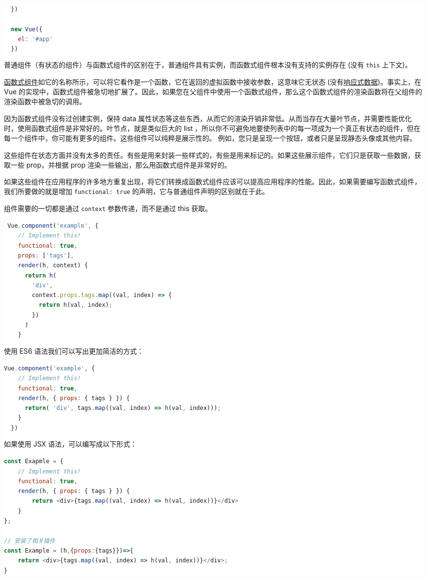``` js
  })

  new Vue({
    el: '#app'
  })
```

普通组件（有状态的组件）与函数式组件的区别在于，普通组件具有实例，而函数式组件根本没有支持的实例存在 (没有 `this` 上下文)。

[函数式组件]([https://cn.vuejs.org/v2/guide/render-function.html#%E5%87%BD%E6%95%B0%E5%BC%8F%E7%BB%84%E4%BB%B6](https://cn.vuejs.org/v2/guide/render-function.html#函数式组件))如它的名称所示，可以将它看作是一个函数，它在返回的虚拟函数中接收参数，这意味它无状态 (没有[响应式数据](https://cn.vuejs.org/v2/api/#选项-数据))。事实上，在 Vue 的实现中，函数式组件被急切地扩展了。因此，如果您在父组件中使用一个函数式组件，那么这个函数式组件的渲染函数将在父组件的渲染函数中被急切的调用。

因为函数式组件没有过创建实例，保持 data 属性状态等这些东西，从而它的渲染开销非常低。从而当存在大量叶节点，并需要性能优化时，使用函数式组件是非常好的。叶节点，就是类似巨大的 list ，所以你不可避免地要使列表中的每一项成为一个真正有状态的组件，但在每一个组件中，你可能有更多的组件。这些组件可以纯粹是展示性的。 例如，您只是呈现一个按钮，或者只是呈现静态头像或其他内容。

这些组件在状态方面并没有太多的责任。有些是用来封装一些样式的，有些是用来标记的。如果这些展示组件，它们只是获取一些数据，获取一些 prop，并根据 prop 渲染一些输出，那么用函数式组件是非常好的。

如果这些组件在应用程序的许多地方重复出现，将它们转换成函数式组件应该可以提高应用程序的性能。因此，如果需要编写函数式组件，我们所要做的就是增加 `functional: true` 的声明，它与普通组件声明的区别就在于此。

组件需要的一切都是通过 `context` 参数传递，而不是通过 this 获取。

```js
 Vue.component('example', {
    // Implement this!
    functional: true,
    props: ['tags'],
    render(h, context) {
      return h(
        'div',
        context.props.tags.map((val, index) => {
          return h(val, index);
        })
      )
    }
```

使用 ES6 语法我们可以写出更加简洁的方式：

```js
Vue.component('example', {
    // Implement this!
    functional: true,
    render(h, { props: { tags } }) {
      return( 'div', tags.map((val, index) => h(val, index)));
    }
  })
```

如果使用 JSX 语法，可以编写成以下形式：

```js
const Exapmle = {
	// Implement this!
    functional: true,
    render(h, { props: { tags } }) {
   		return <div>{tags.map((val, index) => h(val, index))}</div>
    }
};
  
// 安装了相关插件
const Example = (h,{props:{tags}})=>{
	return <div>{tags.map((val, index) => h(val, index))}</div>;
}
```
